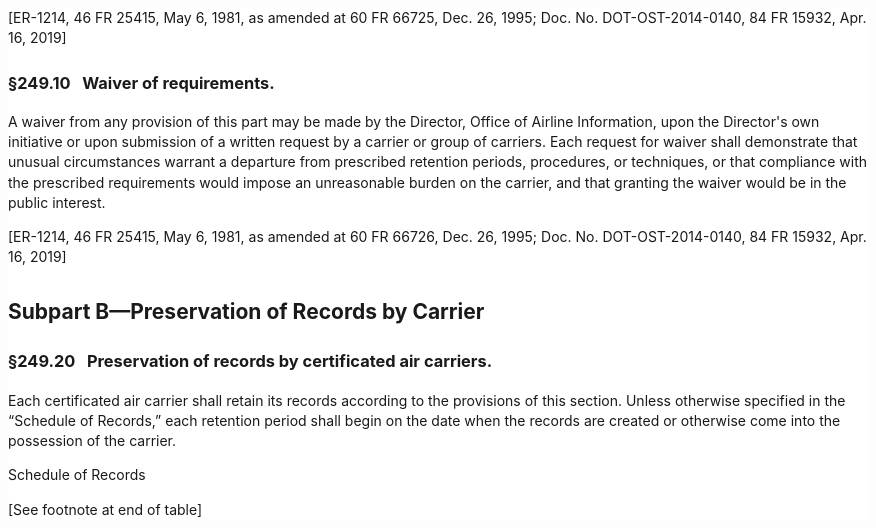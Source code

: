 \[ER-1214, 46 FR 25415, May 6, 1981, as amended at 60 FR 66725, Dec. 26, 1995; Doc. No. DOT-OST-2014-0140, 84 FR 15932, Apr. 16, 2019\]

### §249.10   Waiver of requirements.

A waiver from any provision of this part may be made by the Director, Office of Airline Information, upon the Director's own initiative or upon submission of a written request by a carrier or group of carriers. Each request for waiver shall demonstrate that unusual circumstances warrant a departure from prescribed retention periods, procedures, or techniques, or that compliance with the prescribed requirements would impose an unreasonable burden on the carrier, and that granting the waiver would be in the public interest.

\[ER-1214, 46 FR 25415, May 6, 1981, as amended at 60 FR 66726, Dec. 26, 1995; Doc. No. DOT-OST-2014-0140, 84 FR 15932, Apr. 16, 2019\]

## Subpart B—Preservation of Records by Carrier

### §249.20   Preservation of records by certificated air carriers.

Each certificated air carrier shall retain its records according to the provisions of this section. Unless otherwise specified in the “Schedule of Records,” each retention period shall begin on the date when the records are created or otherwise come into the possession of the carrier.

<div>

<div>

Schedule of Records

\[See footnote at end of table\]

</div>

<div>
